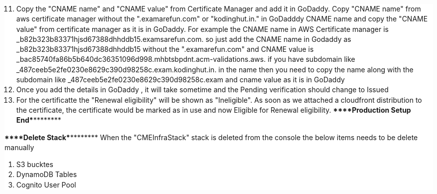 11. Copy the "CNAME name" and "CNAME value" from Certificate Manager and add it in GoDaddy. Copy "CNAME name" from aws certificate manager without the ".examarefun.com" or "kodinghut.in." in GoDadddy CNAME name and copy the "CNAME value" from certificate manager as it is in GoDaddy. For example the CNAME name in AWS Certificate manager is \_b82b323b83371hjsd67388dhhddb15.examsarefun.com. so just add the CNAME name in Godaddy as \_b82b323b83371hjsd67388dhhddb15 without the ".examarefun.com" and CNAME value is \_bac85740fa86b5b640dc36351096d998.mhbtsbpdnt.acm-validations.aws. if you have subdomain like \_487ceeb5e2fe0230e8629c390d98258c.exam.kodinghut.in. in the name then you need to copy the name along with the subdomain like \_487ceeb5e2fe0230e8629c390d98258c.exam and cname value as it is in GoDaddy
12. Once you add the details in GoDaddy , it will take sometime and the Pending verification should change to Issued
13. For the certificatte the "Renewal eligibility" will be shown as "Ineligible". As soon as we attached a cloudfront distribution to the certificate, the certificate would be marked as in use and now Eligible for Renewal eligibility.
    ******\*\*\*\*******Production Setup End**********\***********

******\*\*\*\*******Delete Stack**********\***********
When the "CMEInfraStack" stack is deleted from the console the below items needs to be delete manually

1. S3 bucktes
2. DynamoDB Tables
3. Cognito User Pool
